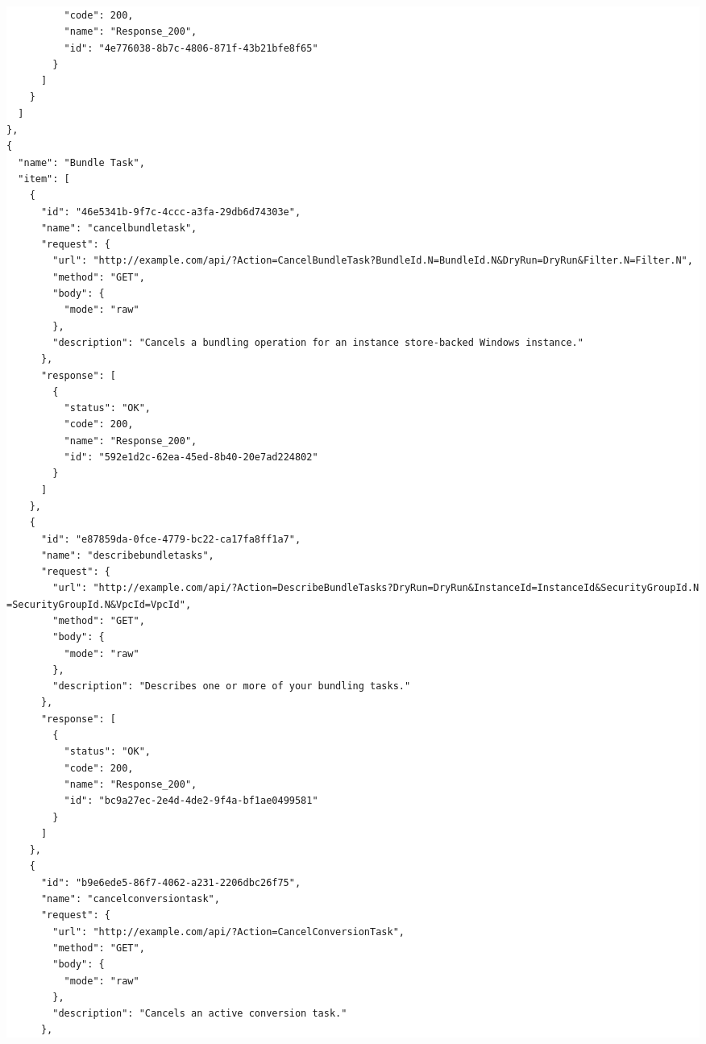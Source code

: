               "code": 200,
              "name": "Response_200",
              "id": "4e776038-8b7c-4806-871f-43b21bfe8f65"
            }
          ]
        }
      ]
    },
    {
      "name": "Bundle Task",
      "item": [
        {
          "id": "46e5341b-9f7c-4ccc-a3fa-29db6d74303e",
          "name": "cancelbundletask",
          "request": {
            "url": "http://example.com/api/?Action=CancelBundleTask?BundleId.N=BundleId.N&DryRun=DryRun&Filter.N=Filter.N",
            "method": "GET",
            "body": {
              "mode": "raw"
            },
            "description": "Cancels a bundling operation for an instance store-backed Windows instance."
          },
          "response": [
            {
              "status": "OK",
              "code": 200,
              "name": "Response_200",
              "id": "592e1d2c-62ea-45ed-8b40-20e7ad224802"
            }
          ]
        },
        {
          "id": "e87859da-0fce-4779-bc22-ca17fa8ff1a7",
          "name": "describebundletasks",
          "request": {
            "url": "http://example.com/api/?Action=DescribeBundleTasks?DryRun=DryRun&InstanceId=InstanceId&SecurityGroupId.N=SecurityGroupId.N&VpcId=VpcId",
            "method": "GET",
            "body": {
              "mode": "raw"
            },
            "description": "Describes one or more of your bundling tasks."
          },
          "response": [
            {
              "status": "OK",
              "code": 200,
              "name": "Response_200",
              "id": "bc9a27ec-2e4d-4de2-9f4a-bf1ae0499581"
            }
          ]
        },
        {
          "id": "b9e6ede5-86f7-4062-a231-2206dbc26f75",
          "name": "cancelconversiontask",
          "request": {
            "url": "http://example.com/api/?Action=CancelConversionTask",
            "method": "GET",
            "body": {
              "mode": "raw"
            },
            "description": "Cancels an active conversion task."
          },